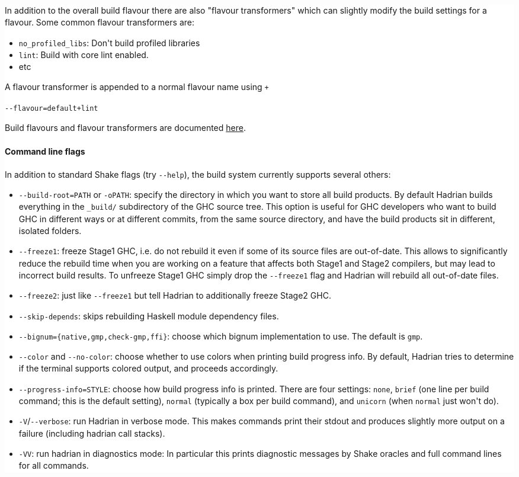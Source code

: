 In addition to the overall build flavour there are also "flavour transformers"
which can slightly modify the build settings for a flavour. Some common flavour
transformers are:

* `no_profiled_libs`: Don't build profiled libraries
* `lint`: Build with core lint enabled.
* etc

A flavour transformer is appended to a normal flavour name using `+`

```
--flavour=default+lint
```

Build flavours and flavour transformers are documented
[here](https://gitlab.haskell.org/ghc/ghc/blob/master/hadrian/doc/flavours.md).

#### Command line flags

In addition to standard Shake flags (try `--help`), the build system
currently supports several others:

* `--build-root=PATH` or `-oPATH`: specify the directory in which you want to
store all build products. By default Hadrian builds everything in the `_build/`
subdirectory of the GHC source tree. This option is useful
for GHC developers who want to build GHC in different ways or at different
commits, from the same source directory, and have the build products sit in
different, isolated folders.


* `--freeze1`: freeze Stage1 GHC, i.e. do not rebuild it even if some of its
source files are out-of-date. This allows to significantly reduce the rebuild
time when you are working on a feature that affects both Stage1 and Stage2
compilers, but may lead to incorrect build results. To unfreeze Stage1 GHC
simply drop the `--freeze1` flag and Hadrian will rebuild all out-of-date files.

* `--freeze2`: just like `--freeze1` but tell Hadrian to additionally freeze
Stage2 GHC.

* `--skip-depends`: skips rebuilding Haskell module dependency files.

* `--bignum={native,gmp,check-gmp,ffi}`: choose which bignum implementation to use. The default is `gmp`.

* `--color` and `--no-color`: choose whether to use colors when printing build
progress info. By default, Hadrian tries to determine if the terminal supports
colored output, and proceeds accordingly.

* `--progress-info=STYLE`: choose how build progress info is printed. There are
four settings: `none`, `brief` (one line per build command; this is the default
setting), `normal` (typically a box per build command), and `unicorn` (when
`normal` just won't do).

* `-V`/`--verbose`: run Hadrian in verbose mode. This makes commands print their stdout
  and produces slightly more output on a failure (including hadrian call stacks).

* `-VV`: run hadrian in diagnostics mode: In particular this prints diagnostic
messages by Shake oracles and full command lines for all commands.
